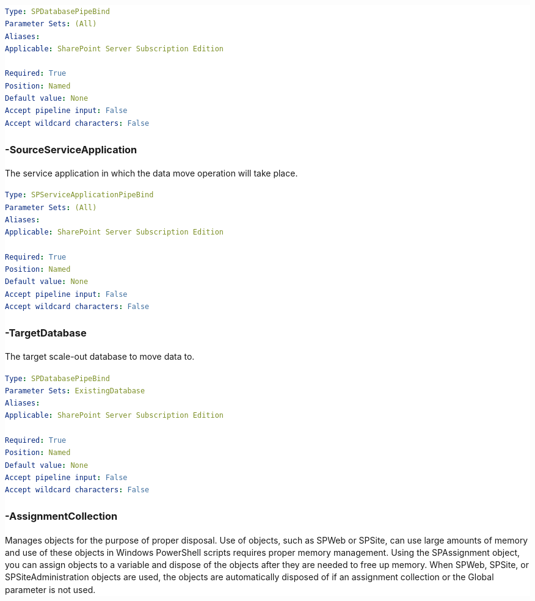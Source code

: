 ```yaml
Type: SPDatabasePipeBind
Parameter Sets: (All)
Aliases: 
Applicable: SharePoint Server Subscription Edition

Required: True
Position: Named
Default value: None
Accept pipeline input: False
Accept wildcard characters: False
```

### -SourceServiceApplication
The service application in which the data move operation will take place.

```yaml
Type: SPServiceApplicationPipeBind
Parameter Sets: (All)
Aliases: 
Applicable: SharePoint Server Subscription Edition

Required: True
Position: Named
Default value: None
Accept pipeline input: False
Accept wildcard characters: False
```

### -TargetDatabase
The target scale-out database to move data to.

```yaml
Type: SPDatabasePipeBind
Parameter Sets: ExistingDatabase
Aliases: 
Applicable: SharePoint Server Subscription Edition

Required: True
Position: Named
Default value: None
Accept pipeline input: False
Accept wildcard characters: False
```

### -AssignmentCollection
Manages objects for the purpose of proper disposal.
Use of objects, such as SPWeb or SPSite, can use large amounts of memory and use of these objects in Windows PowerShell scripts requires proper memory management.
Using the SPAssignment object, you can assign objects to a variable and dispose of the objects after they are needed to free up memory.
When SPWeb, SPSite, or SPSiteAdministration objects are used, the objects are automatically disposed of if an assignment collection or the Global parameter is not used.
